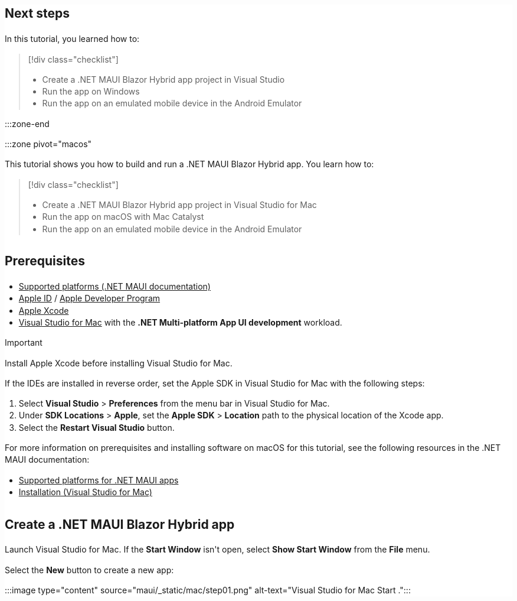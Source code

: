 ## Next steps

In this tutorial, you learned how to:

> [!div class="checklist"]
> * Create a .NET MAUI Blazor Hybrid app project in Visual Studio
> * Run the app on Windows
> * Run the app on an emulated mobile device in the Android Emulator

:::zone-end

:::zone pivot="macos"

This tutorial shows you how to build and run a .NET MAUI Blazor Hybrid app. You learn how to:

> [!div class="checklist"]
> * Create a .NET MAUI Blazor Hybrid app project in Visual Studio for Mac
> * Run the app on macOS with Mac Catalyst
> * Run the app on an emulated mobile device in the Android Emulator

## Prerequisites

* [Supported platforms (.NET MAUI documentation)](/dotnet/maui/supported-platforms)
* [Apple ID](https://appleid.apple.com/account) / [Apple Developer Program](https://developer.apple.com/programs/)
* [Apple Xcode](https://developer.apple.com/xcode/)
* [Visual Studio for Mac](https://visualstudio.microsoft.com/vs/mac/) with the **.NET Multi-platform App UI development** workload.

> [!IMPORTANT]
> Install Apple Xcode before installing Visual Studio for Mac.
>
> If the IDEs are installed in reverse order, set the Apple SDK in Visual Studio for Mac with the following steps:
>
> 1. Select **Visual Studio** > **Preferences** from the menu bar in Visual Studio for Mac.
> 1. Under **SDK Locations** > **Apple**, set the **Apple SDK** > **Location** path to the physical location of the Xcode app.
> 1. Select the **Restart Visual Studio** button.

For more information on prerequisites and installing software on macOS for this tutorial, see the following resources in the .NET MAUI documentation:

* [Supported platforms for .NET MAUI apps](/dotnet/maui/supported-platforms)
* [Installation (Visual Studio for Mac)](/dotnet/maui/get-started/installation?tabs=vsmac)

## Create a .NET MAUI Blazor Hybrid app

Launch Visual Studio for Mac. If the **Start Window** isn't open, select **Show Start Window** from the **File** menu.

Select the **New** button to create a new app:

:::image type="content" source="maui/_static/mac/step01.png" alt-text="Visual Studio for Mac Start .":::
